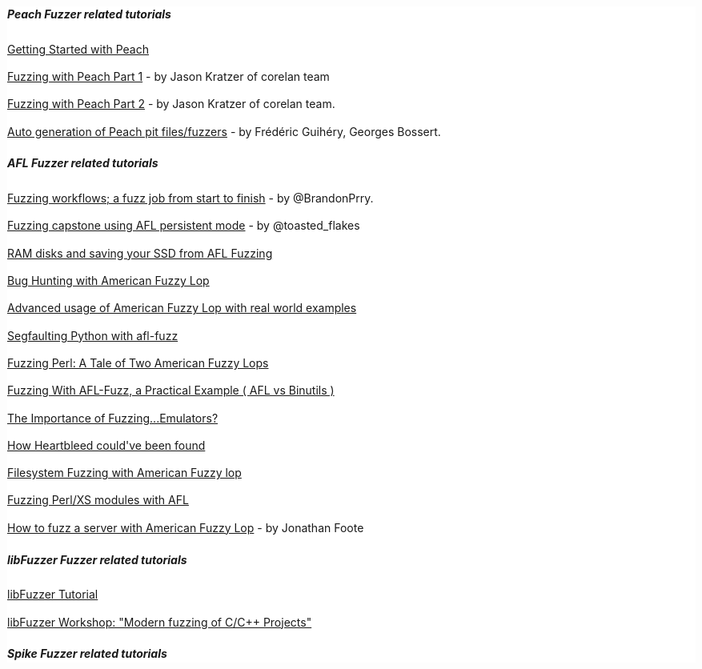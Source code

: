 ##### Peach Fuzzer related tutorials

[Getting Started with Peach](http://community.peachfuzzer.com/v2/PeachQuickstart.html)

[Fuzzing with Peach Part 1](http://www.flinkd.org/fuzzing-with-peach-part-1/) - by Jason Kratzer of corelan team


[Fuzzing with Peach Part 2](http://www.flinkd.org/fuzzing-with-peach-part-2-fixups-2/) - by Jason Kratzer of corelan team.

[Auto generation of Peach pit files/fuzzers](http://doc.netzob.org/en/latest/tutorials/peach.html) - by Frédéric Guihéry, Georges Bossert.

##### AFL Fuzzer related tutorials
[Fuzzing workflows; a fuzz job from start to finish](https://foxglovesecurity.com/2016/03/15/fuzzing-workflows-a-fuzz-job-from-start-to-finish/) - by @BrandonPrry.

[Fuzzing capstone using AFL persistent mode](https://toastedcornflakes.github.io/articles/fuzzing_capstone_with_afl.html) - by @toasted_flakes

[RAM disks and saving your SSD from AFL Fuzzing](http://cipherdyne.org/blog/2014/12/ram-disks-and-saving-your-ssd-from-afl-fuzzing.html)

[Bug Hunting with American Fuzzy Lop](https://josephg.com/blog/bug-hunting-with-american-fuzzy-lop/)

[Advanced usage of American Fuzzy Lop with real world examples](http://volatileminds.net/2015/07/01/advanced-afl-usage.html)

[Segfaulting Python with afl-fuzz](http://tomforb.es/segfaulting-python-with-afl-fuzz)

[Fuzzing Perl: A Tale of Two American Fuzzy Lops](http://www.geeknik.net/71nvhf1fp)

[Fuzzing With AFL-Fuzz, a Practical Example ( AFL vs Binutils )](https://www.evilsocket.net/2015/04/30/fuzzing-with-afl-fuzz-a-practical-example-afl-vs-binutils/)

[The Importance of Fuzzing...Emulators?](https://mgba.io/2016/09/13/fuzzing-emulators/)

[How Heartbleed could've been found](https://blog.hboeck.de/archives/868-How-Heartbleed-couldve-been-found.html)

[Filesystem Fuzzing with American Fuzzy lop](http://events.linuxfoundation.org/sites/events/files/slides/AFL%20filesystem%20fuzzing%2C%20Vault%202016_0.pdf)

[Fuzzing Perl/XS modules with AFL](https://medium.com/@dgryski/fuzzing-perl-xs-modules-with-afl-4bfc2335dd90)

[How to fuzz a server with American Fuzzy Lop](https://www.fastly.com/blog/how-fuzz-server-american-fuzzy-lop/) - by Jonathan Foote

##### libFuzzer Fuzzer related tutorials

[libFuzzer Tutorial](http://tutorial.libfuzzer.info)

[libFuzzer Workshop: "Modern fuzzing of C/C++ Projects"](https://github.com/Dor1s/libfuzzer-workshop)


##### Spike Fuzzer related tutorials
